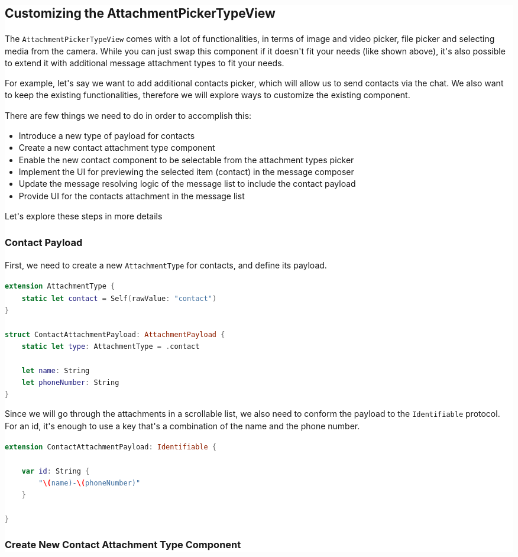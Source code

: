 ## Customizing the AttachmentPickerTypeView

The `AttachmentPickerTypeView` comes with a lot of functionalities, in terms of image and video picker, file picker and selecting media from the camera. While you can just swap this component if it doesn't fit your needs (like shown above), it's also possible to extend it with additional message attachment types to fit your needs. 

For example, let's say we want to add additional contacts picker, which will allow us to send contacts via the chat. We also want to keep the existing functionalities, therefore we will explore ways to customize the existing component.

There are few things we need to do in order to accomplish this: 
- Introduce a new type of payload for contacts
- Create a new contact attachment type component
- Enable the new contact component to be selectable from the attachment types picker
- Implement the UI for previewing the selected item (contact) in the message composer
- Update the message resolving logic of the message list to include the contact payload
- Provide UI for the contacts attachment in the message list

Let's explore these steps in more details

### Contact Payload

First, we need to create a new `AttachmentType` for contacts, and define its payload.

```swift
extension AttachmentType {
    static let contact = Self(rawValue: "contact")
}

struct ContactAttachmentPayload: AttachmentPayload {
    static let type: AttachmentType = .contact

    let name: String
    let phoneNumber: String
}
```

Since we will go through the attachments in a scrollable list, we also need to conform the payload to the `Identifiable` protocol. For an id, it's enough to use a key that's a combination of the name and the phone number.

```swift
extension ContactAttachmentPayload: Identifiable {
    
    var id: String {
        "\(name)-\(phoneNumber)"
    }
    
}
```

### Create New Contact Attachment Type Component
